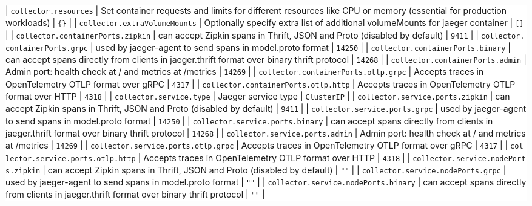 | `collector.resources`                                         | Set container requests and limits for different resources like CPU or memory (essential for production workloads)                                                                                                                     | `{}`             |
| `collector.extraVolumeMounts`                                 | Optionally specify extra list of additional volumeMounts for jaeger container                                                                                                                                                         | `[]`             |
| `collector.containerPorts.zipkin`                             | can accept Zipkin spans in Thrift, JSON and Proto (disabled by default)                                                                                                                                                               | `9411`           |
| `collector.containerPorts.grpc`                               | used by jaeger-agent to send spans in model.proto format                                                                                                                                                                              | `14250`          |
| `collector.containerPorts.binary`                             | can accept spans directly from clients in jaeger.thrift format over binary thrift protocol                                                                                                                                            | `14268`          |
| `collector.containerPorts.admin`                              | Admin port: health check at / and metrics at /metrics                                                                                                                                                                                 | `14269`          |
| `collector.containerPorts.otlp.grpc`                          | Accepts traces in OpenTelemetry OTLP format over gRPC                                                                                                                                                                                 | `4317`           |
| `collector.containerPorts.otlp.http`                          | Accepts traces in OpenTelemetry OTLP format over HTTP                                                                                                                                                                                 | `4318`           |
| `collector.service.type`                                      | Jaeger service type                                                                                                                                                                                                                   | `ClusterIP`      |
| `collector.service.ports.zipkin`                              | can accept Zipkin spans in Thrift, JSON and Proto (disabled by default)                                                                                                                                                               | `9411`           |
| `collector.service.ports.grpc`                                | used by jaeger-agent to send spans in model.proto format                                                                                                                                                                              | `14250`          |
| `collector.service.ports.binary`                              | can accept spans directly from clients in jaeger.thrift format over binary thrift protocol                                                                                                                                            | `14268`          |
| `collector.service.ports.admin`                               | Admin port: health check at / and metrics at /metrics                                                                                                                                                                                 | `14269`          |
| `collector.service.ports.otlp.grpc`                           | Accepts traces in OpenTelemetry OTLP format over gRPC                                                                                                                                                                                 | `4317`           |
| `collector.service.ports.otlp.http`                           | Accepts traces in OpenTelemetry OTLP format over HTTP                                                                                                                                                                                 | `4318`           |
| `collector.service.nodePorts.zipkin`                          | can accept Zipkin spans in Thrift, JSON and Proto (disabled by default)                                                                                                                                                               | `""`             |
| `collector.service.nodePorts.grpc`                            | used by jaeger-agent to send spans in model.proto format                                                                                                                                                                              | `""`             |
| `collector.service.nodePorts.binary`                          | can accept spans directly from clients in jaeger.thrift format over binary thrift protocol                                                                                                                                            | `""`             |